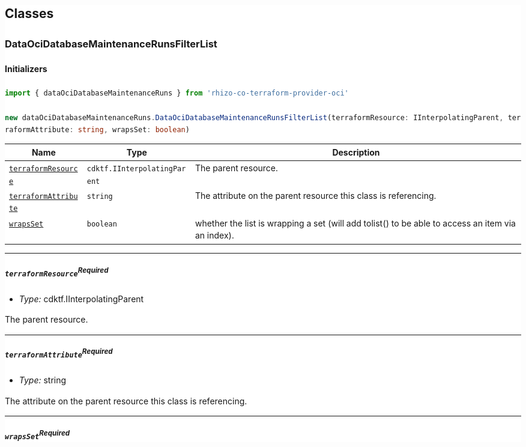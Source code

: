 
## Classes <a name="Classes" id="Classes"></a>

### DataOciDatabaseMaintenanceRunsFilterList <a name="DataOciDatabaseMaintenanceRunsFilterList" id="rhizo-co-terraform-provider-oci.dataOciDatabaseMaintenanceRuns.DataOciDatabaseMaintenanceRunsFilterList"></a>

#### Initializers <a name="Initializers" id="rhizo-co-terraform-provider-oci.dataOciDatabaseMaintenanceRuns.DataOciDatabaseMaintenanceRunsFilterList.Initializer"></a>

```typescript
import { dataOciDatabaseMaintenanceRuns } from 'rhizo-co-terraform-provider-oci'

new dataOciDatabaseMaintenanceRuns.DataOciDatabaseMaintenanceRunsFilterList(terraformResource: IInterpolatingParent, terraformAttribute: string, wrapsSet: boolean)
```

| **Name** | **Type** | **Description** |
| --- | --- | --- |
| <code><a href="#rhizo-co-terraform-provider-oci.dataOciDatabaseMaintenanceRuns.DataOciDatabaseMaintenanceRunsFilterList.Initializer.parameter.terraformResource">terraformResource</a></code> | <code>cdktf.IInterpolatingParent</code> | The parent resource. |
| <code><a href="#rhizo-co-terraform-provider-oci.dataOciDatabaseMaintenanceRuns.DataOciDatabaseMaintenanceRunsFilterList.Initializer.parameter.terraformAttribute">terraformAttribute</a></code> | <code>string</code> | The attribute on the parent resource this class is referencing. |
| <code><a href="#rhizo-co-terraform-provider-oci.dataOciDatabaseMaintenanceRuns.DataOciDatabaseMaintenanceRunsFilterList.Initializer.parameter.wrapsSet">wrapsSet</a></code> | <code>boolean</code> | whether the list is wrapping a set (will add tolist() to be able to access an item via an index). |

---

##### `terraformResource`<sup>Required</sup> <a name="terraformResource" id="rhizo-co-terraform-provider-oci.dataOciDatabaseMaintenanceRuns.DataOciDatabaseMaintenanceRunsFilterList.Initializer.parameter.terraformResource"></a>

- *Type:* cdktf.IInterpolatingParent

The parent resource.

---

##### `terraformAttribute`<sup>Required</sup> <a name="terraformAttribute" id="rhizo-co-terraform-provider-oci.dataOciDatabaseMaintenanceRuns.DataOciDatabaseMaintenanceRunsFilterList.Initializer.parameter.terraformAttribute"></a>

- *Type:* string

The attribute on the parent resource this class is referencing.

---

##### `wrapsSet`<sup>Required</sup> <a name="wrapsSet" id="rhizo-co-terraform-provider-oci.dataOciDatabaseMaintenanceRuns.DataOciDatabaseMaintenanceRunsFilterList.Initializer.parameter.wrapsSet"></a>
